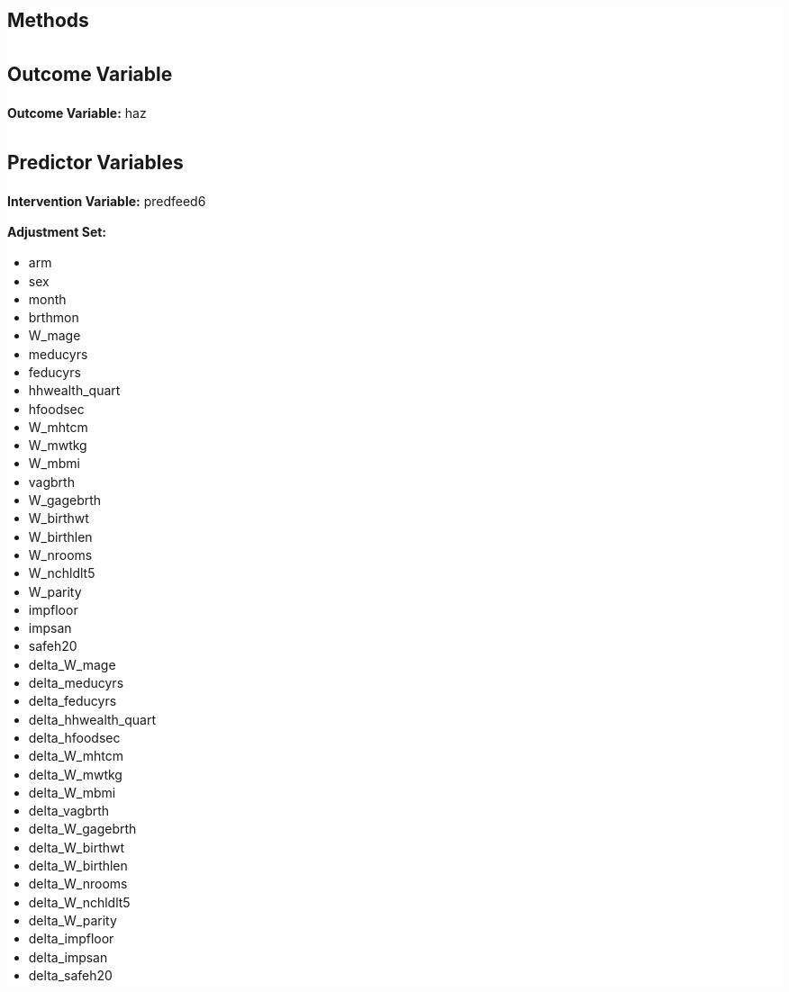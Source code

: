 





## Methods
## Outcome Variable

**Outcome Variable:** haz

## Predictor Variables

**Intervention Variable:** predfeed6

**Adjustment Set:**

* arm
* sex
* month
* brthmon
* W_mage
* meducyrs
* feducyrs
* hhwealth_quart
* hfoodsec
* W_mhtcm
* W_mwtkg
* W_mbmi
* vagbrth
* W_gagebrth
* W_birthwt
* W_birthlen
* W_nrooms
* W_nchldlt5
* W_parity
* impfloor
* impsan
* safeh20
* delta_W_mage
* delta_meducyrs
* delta_feducyrs
* delta_hhwealth_quart
* delta_hfoodsec
* delta_W_mhtcm
* delta_W_mwtkg
* delta_W_mbmi
* delta_vagbrth
* delta_W_gagebrth
* delta_W_birthwt
* delta_W_birthlen
* delta_W_nrooms
* delta_W_nchldlt5
* delta_W_parity
* delta_impfloor
* delta_impsan
* delta_safeh20
